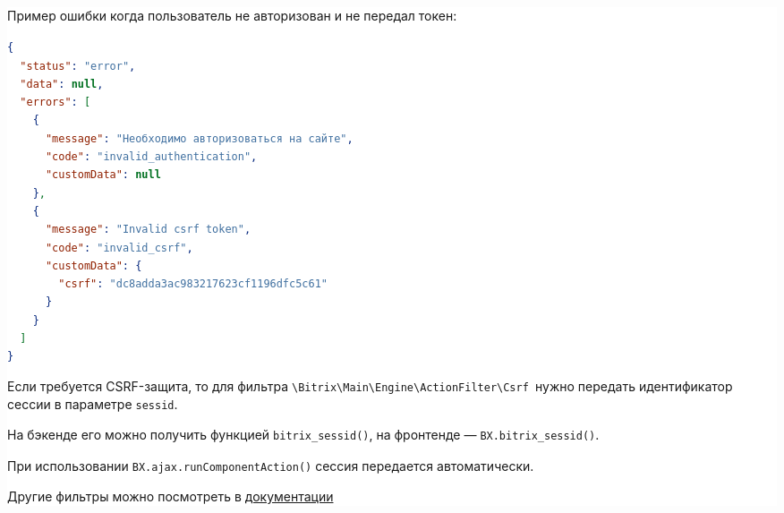 Пример ошибки когда пользователь не авторизован и не передал токен:

```json
{
  "status": "error",
  "data": null,
  "errors": [
    {
      "message": "Необходимо авторизоваться на сайте",
      "code": "invalid_authentication",
      "customData": null
    },
    {
      "message": "Invalid csrf token",
      "code": "invalid_csrf",
      "customData": {
        "csrf": "dc8adda3ac983217623cf1196dfc5c61"
      }
    }
  ]
}
```

Если требуется CSRF-защита, то для фильтра `\Bitrix\Main\Engine\ActionFilter\Csrf `нужно передать идентификатор сессии в параметре `sessid`.

На бэкенде его можно получить функцией `bitrix_sessid()`, на фронтенде — `BX.bitrix_sessid()`.

При использовании `BX.ajax.runComponentAction()` сессия передается автоматически.

Другие фильтры можно посмотреть в [документации](https://dev.1c-bitrix.ru/api_d7/bitrix/main/engine/actionfilter/index.php)
